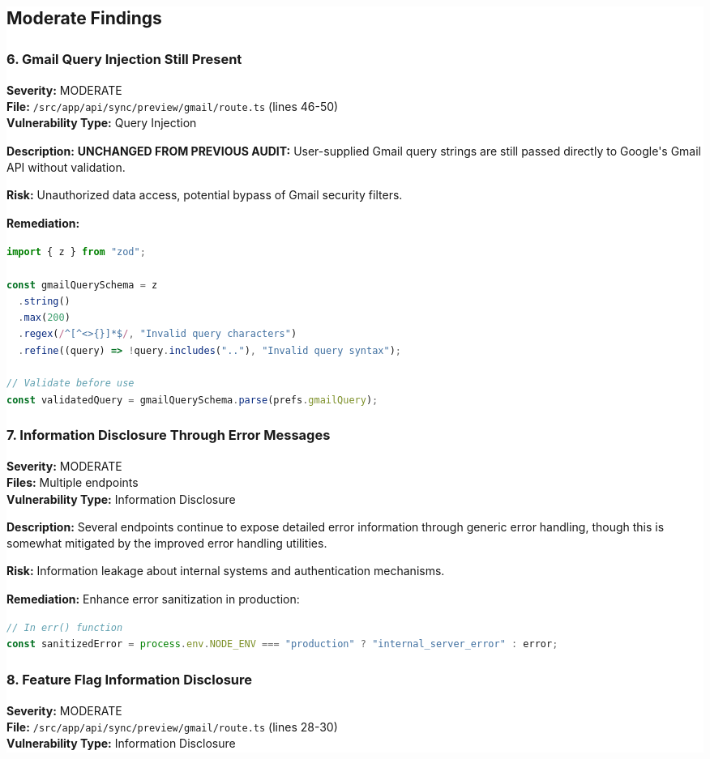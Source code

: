 
## Moderate Findings

### 6. Gmail Query Injection Still Present

**Severity:** MODERATE  
**File:** `/src/app/api/sync/preview/gmail/route.ts` (lines 46-50)  
**Vulnerability Type:** Query Injection

**Description:**
**UNCHANGED FROM PREVIOUS AUDIT:** User-supplied Gmail query strings are still passed directly to Google's Gmail API without validation.

**Risk:** Unauthorized data access, potential bypass of Gmail security filters.

**Remediation:**

```typescript
import { z } from "zod";

const gmailQuerySchema = z
  .string()
  .max(200)
  .regex(/^[^<>{}]*$/, "Invalid query characters")
  .refine((query) => !query.includes(".."), "Invalid query syntax");

// Validate before use
const validatedQuery = gmailQuerySchema.parse(prefs.gmailQuery);
```

### 7. Information Disclosure Through Error Messages

**Severity:** MODERATE  
**Files:** Multiple endpoints  
**Vulnerability Type:** Information Disclosure

**Description:**
Several endpoints continue to expose detailed error information through generic error handling, though this is somewhat mitigated by the improved error handling utilities.

**Risk:** Information leakage about internal systems and authentication mechanisms.

**Remediation:**
Enhance error sanitization in production:

```typescript
// In err() function
const sanitizedError = process.env.NODE_ENV === "production" ? "internal_server_error" : error;
```

### 8. Feature Flag Information Disclosure

**Severity:** MODERATE  
**File:** `/src/app/api/sync/preview/gmail/route.ts` (lines 28-30)  
**Vulnerability Type:** Information Disclosure
